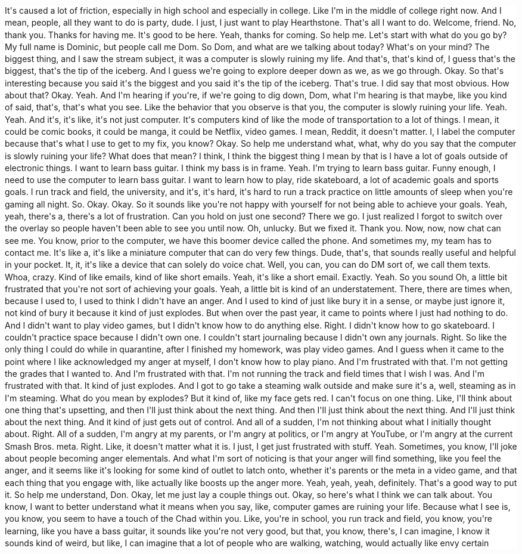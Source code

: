  It's caused a lot of friction, especially in high school and especially in college. Like I'm in the middle of college right now. And I mean, people, all they want to do is party, dude. I just, I just want to play Hearthstone. That's all I want to do. Welcome, friend. No, thank you. Thanks for having me. It's good to be here. Yeah, thanks for coming. So help me. Let's start with what do you go by? My full name is Dominic, but people call me Dom. So Dom, and what are we talking about today? What's on your mind? The biggest thing, and I saw the stream subject, it was a computer is slowly ruining my life. And that's, that's kind of, I guess that's the biggest, that's the tip of the iceberg. And I guess we're going to explore deeper down as we, as we go through. Okay. So that's interesting because you said it's the biggest and you said it's the tip of the iceberg. That's true. I did say that most obvious. How about that? Okay. Yeah. And I'm hearing if you're, if we're going to dig down, Dom, what I'm hearing is that maybe, like you kind of said, that's, that's what you see. Like the behavior that you observe is that you, the computer is slowly ruining your life. Yeah. Yeah. And it's, it's like, it's not just computer. It's computers kind of like the mode of transportation to a lot of things. I mean, it could be comic books, it could be manga, it could be Netflix, video games. I mean, Reddit, it doesn't matter. I, I label the computer because that's what I use to get to my fix, you know? Okay. So help me understand what, what, why do you say that the computer is slowly ruining your life? What does that mean? I think, I think the biggest thing I mean by that is I have a lot of goals outside of electronic things. I want to learn bass guitar. I think my bass is in frame. Yeah. I'm trying to learn bass guitar. Funny enough, I need to use the computer to learn bass guitar. I want to learn how to play, ride skateboard, a lot of academic goals and sports goals. I run track and field, the university, and it's, it's hard, it's hard to run a track practice on little amounts of sleep when you're gaming all night. So. Okay. Okay. So it sounds like you're not happy with yourself for not being able to achieve your goals. Yeah, yeah, there's a, there's a lot of frustration. Can you hold on just one second? There we go. I just realized I forgot to switch over the overlay so people haven't been able to see you until now. Oh, unlucky. But we fixed it. Thank you. Now, now, now chat can see me. You know, prior to the computer, we have this boomer device called the phone. And sometimes my, my team has to contact me. It's like a, it's like a miniature computer that can do very few things. Dude, that's, that sounds really useful and helpful in your pocket. It, it, it's like a device that can solely do voice chat. Well, you can, you can do DM sort of, we call them texts. Whoa, crazy. Kind of like emails, kind of like short emails. Yeah, it's like a short email. Exactly. Yeah. So you sound Oh, a little bit frustrated that you're not sort of achieving your goals. Yeah, a little bit is kind of an understatement. There, there are times when, because I used to, I used to think I didn't have an anger. And I used to kind of just like bury it in a sense, or maybe just ignore it, not kind of bury it because it kind of just explodes. But when over the past year, it came to points where I just had nothing to do. And I didn't want to play video games, but I didn't know how to do anything else. Right. I didn't know how to go skateboard. I couldn't practice space because I didn't own one. I couldn't start journaling because I didn't own any journals. Right. So like the only thing I could do while in quarantine, after I finished my homework, was play video games. And I guess when it came to the point where I like acknowledged my anger at myself, I don't know how to play piano. And I'm frustrated with that. I'm not getting the grades that I wanted to. And I'm frustrated with that. I'm not running the track and field times that I wish I was. And I'm frustrated with that. It kind of just explodes. And I got to go take a steaming walk outside and make sure it's a, well, steaming as in I'm steaming. What do you mean by explodes? But it kind of, like my face gets red. I can't focus on one thing. Like, I'll think about one thing that's upsetting, and then I'll just think about the next thing. And then I'll just think about the next thing. And I'll just think about the next thing. And it kind of just gets out of control. And all of a sudden, I'm not thinking about what I initially thought about. Right. All of a sudden, I'm angry at my parents, or I'm angry at politics, or I'm angry at YouTube, or I'm angry at the current Smash Bros. meta. Right. Like, it doesn't matter what it is. I just, I get just frustrated with stuff. Yeah. Sometimes, you know, I'll joke about people becoming anger elementals. And what I'm sort of noticing is that your anger will find something, like you feel the anger, and it seems like it's looking for some kind of outlet to latch onto, whether it's parents or the meta in a video game, and that each thing that you engage with, like actually like boosts up the anger more. Yeah, yeah, yeah, definitely. That's a good way to put it. So help me understand, Don. Okay, let me just lay a couple things out. Okay, so here's what I think we can talk about. You know, I want to better understand what it means when you say, like, computer games are ruining your life. Because what I see is, you know, you seem to have a touch of the Chad within you. Like, you're in school, you run track and field, you know, you're learning, like you have a bass guitar, it sounds like you're not very good, but that, you know, there's, I can imagine, I know it sounds kind of weird, but like, I can imagine that a lot of people who are walking, watching, would actually like envy certain